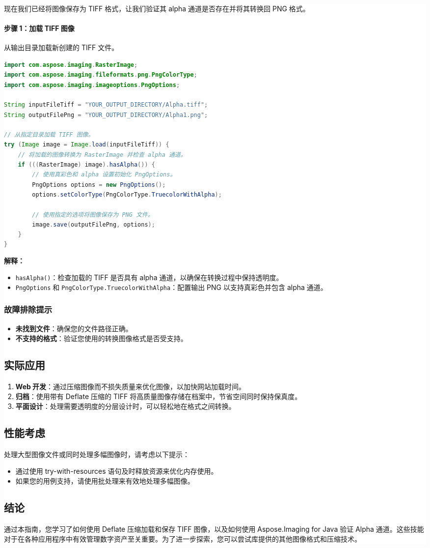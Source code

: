 现在我们已经将图像保存为 TIFF 格式，让我们验证其 alpha 通道是否存在并将其转换回 PNG 格式。

#### 步骤 1：加载 TIFF 图像
从输出目录加载新创建的 TIFF 文件。
```java
import com.aspose.imaging.RasterImage;
import com.aspose.imaging.fileformats.png.PngColorType;
import com.aspose.imaging.imageoptions.PngOptions;

String inputFileTiff = "YOUR_OUTPUT_DIRECTORY/Alpha.tiff";
String outputFilePng = "YOUR_OUTPUT_DIRECTORY/Alpha1.png";

// 从指定目录加载 TIFF 图像。
try (Image image = Image.load(inputFileTiff)) {
    // 将加载的图像转换为 RasterImage 并检查 alpha 通道。
    if (((RasterImage) image).hasAlpha()) {
        // 使用真彩色和 alpha 设置初始化 PngOptions。
        PngOptions options = new PngOptions();
        options.setColorType(PngColorType.TruecolorWithAlpha);

        // 使用指定的选项将图像保存为 PNG 文件。
        image.save(outputFilePng, options);
    }
}
```

**解释：**
- `hasAlpha()`：检查加载的 TIFF 是否具有 alpha 通道，以确保在转换过程中保持透明度。
- `PngOptions` 和 `PngColorType.TruecolorWithAlpha`：配置输出 PNG 以支持真彩色并包含 alpha 通道。

### 故障排除提示
- **未找到文件**：确保您的文件路径正确。
- **不支持的格式**：验证您使用的转换图像格式是否受支持。

## 实际应用

1. **Web 开发**：通过压缩图像而不损失质量来优化图像，以加快网站加载时间。
2. **归档**：使用带有 Deflate 压缩的 TIFF 将高质量图像存储在档案中，节省空间同时保持保真度。
3. **平面设计**：处理需要透明度的分层设计时，可以轻松地在格式之间转换。

## 性能考虑

处理大型图像文件或同时处理多幅图像时，请考虑以下提示：

- 通过使用 try-with-resources 语句及时释放资源来优化内存使用。
- 如果您的用例支持，请使用批处理来有效地处理多幅图像。

## 结论

通过本指南，您学习了如何使用 Deflate 压缩加载和保存 TIFF 图像，以及如何使用 Aspose.Imaging for Java 验证 Alpha 通道。这些技能对于在各种应用程序中有效管理数字资产至关重要。为了进一步探索，您可以尝试库提供的其他图像格式和压缩技术。
